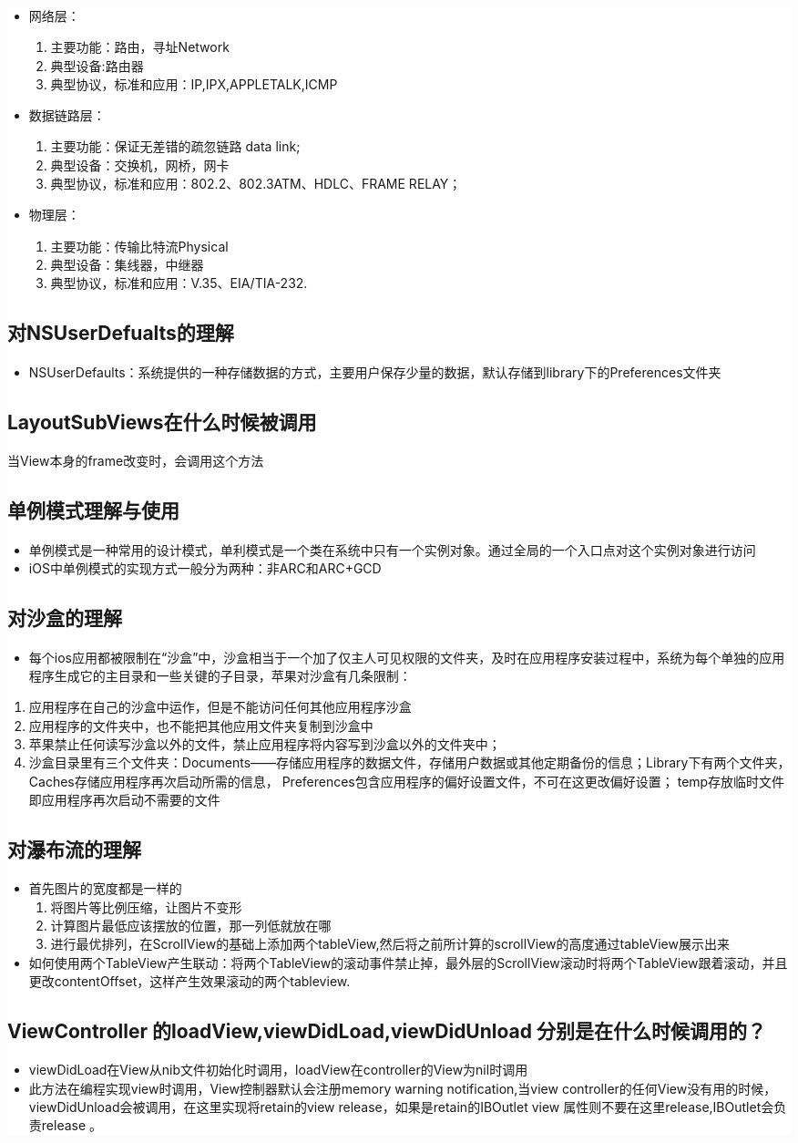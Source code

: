 * 网络层：
	1. 主要功能：路由，寻址Network
	2. 典型设备:路由器
	3. 典型协议，标准和应用：IP,IPX,APPLETALK,ICMP
* 数据链路层：

	1. 主要功能：保证无差错的疏忽链路 data link;
	2. 典型设备：交换机，网桥，网卡
	3. 典型协议，标准和应用：802.2、802.3ATM、HDLC、FRAME RELAY；
* 物理层：
	1. 主要功能：传输比特流Physical
	2. 典型设备：集线器，中继器
	3. 典型协议，标准和应用：V.35、EIA/TIA-232.

	
## 对NSUserDefualts的理解

* NSUserDefaults：系统提供的一种存储数据的方式，主要用户保存少量的数据，默认存储到library下的Preferences文件夹

## LayoutSubViews在什么时候被调用
当View本身的frame改变时，会调用这个方法

## 单例模式理解与使用

* 单例模式是一种常用的设计模式，单利模式是一个类在系统中只有一个实例对象。通过全局的一个入口点对这个实例对象进行访问
* iOS中单例模式的实现方式一般分为两种：非ARC和ARC+GCD

## 对沙盒的理解
* 每个ios应用都被限制在“沙盒”中，沙盒相当于一个加了仅主人可见权限的文件夹，及时在应用程序安装过程中，系统为每个单独的应用程序生成它的主目录和一些关键的子目录，苹果对沙盒有几条限制：

1. 应用程序在自己的沙盒中运作，但是不能访问任何其他应用程序沙盒
2. 应用程序的文件夹中，也不能把其他应用文件夹复制到沙盒中
3. 苹果禁止任何读写沙盒以外的文件，禁止应用程序将内容写到沙盒以外的文件夹中；
4.  沙盒目录里有三个文件夹：Documents——存储应用程序的数据文件，存储用户数据或其他定期备份的信息；Library下有两个文件夹，Caches存储应用程序再次启动所需的信息，
Preferences包含应用程序的偏好设置文件，不可在这更改偏好设置；
temp存放临时文件即应用程序再次启动不需要的文件

## 对瀑布流的理解
* 首先图片的宽度都是一样的
	1. 将图片等比例压缩，让图片不变形
	2. 计算图片最低应该摆放的位置，那一列低就放在哪
	3. 进行最优排列，在ScrollView的基础上添加两个tableView,然后将之前所计算的scrollView的高度通过tableView展示出来
* 如何使用两个TableView产生联动：将两个TableView的滚动事件禁止掉，最外层的ScrollView滚动时将两个TableView跟着滚动，并且更改contentOffset，这样产生效果滚动的两个tableview.


## ViewController 的loadView,viewDidLoad,viewDidUnload 分别是在什么时候调用的？

* viewDidLoad在View从nib文件初始化时调用，loadView在controller的View为nil时调用
* 此方法在编程实现view时调用，View控制器默认会注册memory warning notification,当view controller的任何View没有用的时候，viewDidUnload会被调用，在这里实现将retain的view release，如果是retain的IBOutlet view 属性则不要在这里release,IBOutlet会负责release 。
